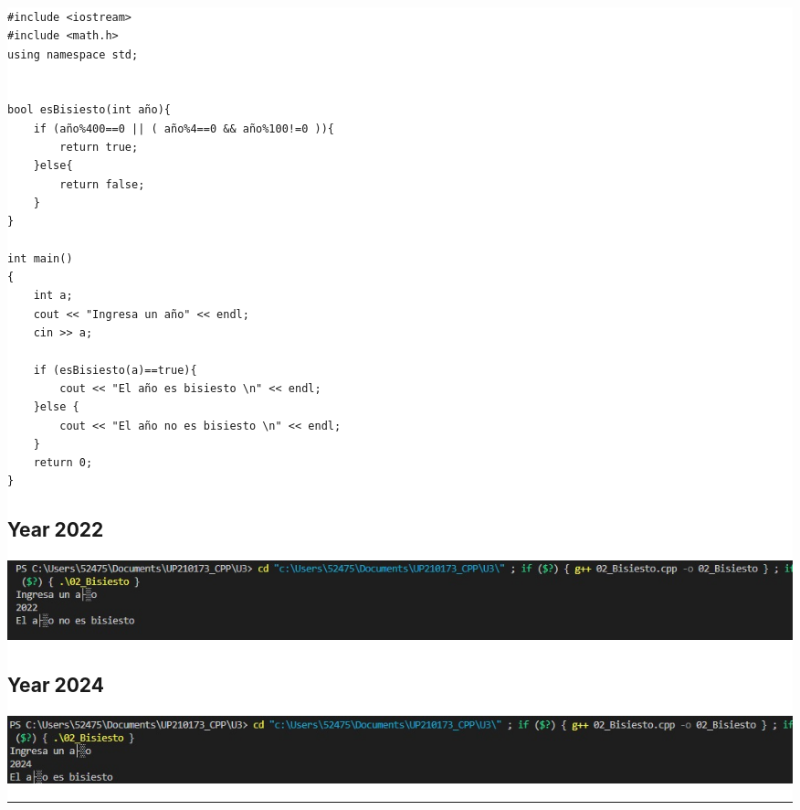 
```  
#include <iostream>
#include <math.h>
using namespace std;


bool esBisiesto(int año){
    if (año%400==0 || ( año%4==0 && año%100!=0 )){
        return true;
    }else{
        return false;
    }
}

int main()
{
    int a;
    cout << "Ingresa un año" << endl;
    cin >> a;

    if (esBisiesto(a)==true){
        cout << "El año es bisiesto \n" << endl;
    }else {
        cout << "El año no es bisiesto \n" << endl;
    }
    return 0;
}

```
## Year 2022
<div align = "center">
<img src="/U2/U2Imagenes/a1.jpg" width="1000">
</div>  

## Year 2024
<div align = "center">
<img src="/U2/U2Imagenes/a2.jpg" width="1000">
</div>  

---  
